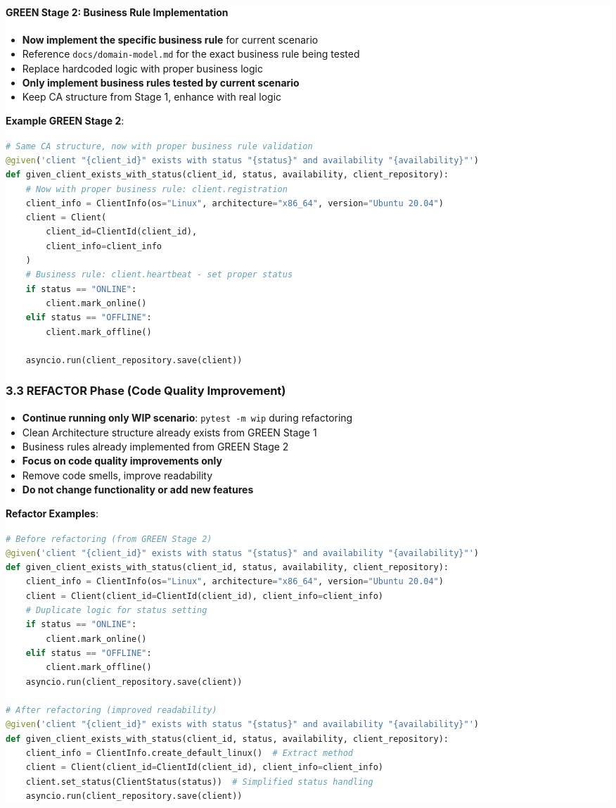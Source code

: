 #### GREEN Stage 2: Business Rule Implementation
- **Now implement the specific business rule** for current scenario
- Reference `docs/domain-model.md` for the exact business rule being tested
- Replace hardcoded logic with proper business logic
- **Only implement business rules tested by current scenario**
- Keep CA structure from Stage 1, enhance with real logic

**Example GREEN Stage 2**:
```python
# Same CA structure, now with proper business rule validation
@given('client "{client_id}" exists with status "{status}" and availability "{availability}"')
def given_client_exists_with_status(client_id, status, availability, client_repository):
    # Now with proper business rule: client.registration
    client_info = ClientInfo(os="Linux", architecture="x86_64", version="Ubuntu 20.04")
    client = Client(
        client_id=ClientId(client_id),
        client_info=client_info
    )
    # Business rule: client.heartbeat - set proper status
    if status == "ONLINE":
        client.mark_online()
    elif status == "OFFLINE":
        client.mark_offline()
    
    asyncio.run(client_repository.save(client))
```

### 3.3 REFACTOR Phase (Code Quality Improvement)
- **Continue running only WIP scenario**: `pytest -m wip` during refactoring
- Clean Architecture structure already exists from GREEN Stage 1
- Business rules already implemented from GREEN Stage 2  
- **Focus on code quality improvements only**
- Remove code smells, improve readability
- **Do not change functionality or add new features**

**Refactor Examples**:
```python
# Before refactoring (from GREEN Stage 2)
@given('client "{client_id}" exists with status "{status}" and availability "{availability}"')
def given_client_exists_with_status(client_id, status, availability, client_repository):
    client_info = ClientInfo(os="Linux", architecture="x86_64", version="Ubuntu 20.04")
    client = Client(client_id=ClientId(client_id), client_info=client_info)
    # Duplicate logic for status setting
    if status == "ONLINE":
        client.mark_online()
    elif status == "OFFLINE":
        client.mark_offline()
    asyncio.run(client_repository.save(client))

# After refactoring (improved readability)
@given('client "{client_id}" exists with status "{status}" and availability "{availability}"')
def given_client_exists_with_status(client_id, status, availability, client_repository):
    client_info = ClientInfo.create_default_linux()  # Extract method
    client = Client(client_id=ClientId(client_id), client_info=client_info)
    client.set_status(ClientStatus(status))  # Simplified status handling
    asyncio.run(client_repository.save(client))
```
